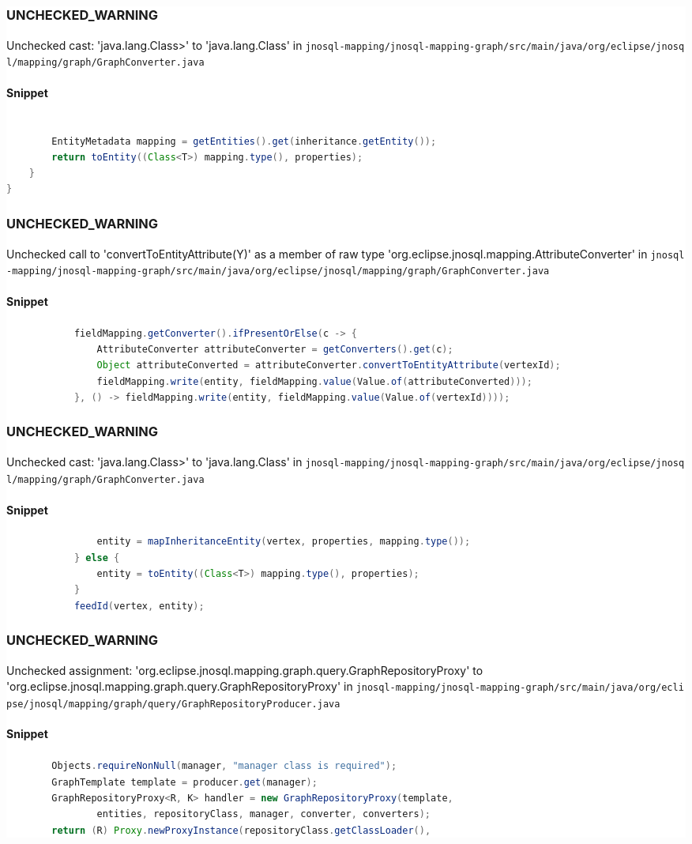### UNCHECKED_WARNING
Unchecked cast: 'java.lang.Class\>' to 'java.lang.Class'
in `jnosql-mapping/jnosql-mapping-graph/src/main/java/org/eclipse/jnosql/mapping/graph/GraphConverter.java`
#### Snippet
```java

        EntityMetadata mapping = getEntities().get(inheritance.getEntity());
        return toEntity((Class<T>) mapping.type(), properties);
    }
}
```

### UNCHECKED_WARNING
Unchecked call to 'convertToEntityAttribute(Y)' as a member of raw type 'org.eclipse.jnosql.mapping.AttributeConverter'
in `jnosql-mapping/jnosql-mapping-graph/src/main/java/org/eclipse/jnosql/mapping/graph/GraphConverter.java`
#### Snippet
```java
            fieldMapping.getConverter().ifPresentOrElse(c -> {
                AttributeConverter attributeConverter = getConverters().get(c);
                Object attributeConverted = attributeConverter.convertToEntityAttribute(vertexId);
                fieldMapping.write(entity, fieldMapping.value(Value.of(attributeConverted)));
            }, () -> fieldMapping.write(entity, fieldMapping.value(Value.of(vertexId))));
```

### UNCHECKED_WARNING
Unchecked cast: 'java.lang.Class\>' to 'java.lang.Class'
in `jnosql-mapping/jnosql-mapping-graph/src/main/java/org/eclipse/jnosql/mapping/graph/GraphConverter.java`
#### Snippet
```java
                entity = mapInheritanceEntity(vertex, properties, mapping.type());
            } else {
                entity = toEntity((Class<T>) mapping.type(), properties);
            }
            feedId(vertex, entity);
```

### UNCHECKED_WARNING
Unchecked assignment: 'org.eclipse.jnosql.mapping.graph.query.GraphRepositoryProxy' to 'org.eclipse.jnosql.mapping.graph.query.GraphRepositoryProxy'
in `jnosql-mapping/jnosql-mapping-graph/src/main/java/org/eclipse/jnosql/mapping/graph/query/GraphRepositoryProducer.java`
#### Snippet
```java
        Objects.requireNonNull(manager, "manager class is required");
        GraphTemplate template = producer.get(manager);
        GraphRepositoryProxy<R, K> handler = new GraphRepositoryProxy(template,
                entities, repositoryClass, manager, converter, converters);
        return (R) Proxy.newProxyInstance(repositoryClass.getClassLoader(),
```
